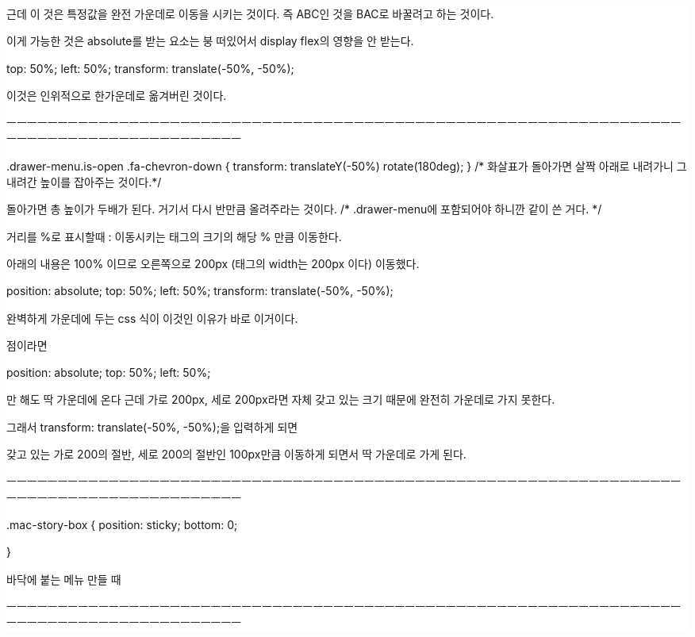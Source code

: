 근데 이 것은 특정값을 완전 가운데로 이동을 시키는 것이다. 즉 ABC인 것을 BAC로 바꿀려고 하는 것이다. 

이게 가능한 것은 absolute를 받는 요소는 붕 떠있어서 display flex의 영향을 안 받는다.

  top: 50%;
  left: 50%;
  transform: translate(-50%, -50%);
  
이것은 인위적으로 한가운데로 옮겨버린 것이다.

ㅡㅡㅡㅡㅡㅡㅡㅡㅡㅡㅡㅡㅡㅡㅡㅡㅡㅡㅡㅡㅡㅡㅡㅡㅡㅡㅡㅡㅡㅡㅡㅡㅡㅡㅡㅡㅡㅡㅡㅡㅡㅡㅡㅡㅡㅡㅡㅡㅡㅡㅡㅡㅡㅡㅡㅡㅡㅡㅡㅡㅡㅡㅡㅡㅡㅡㅡㅡㅡㅡㅡㅡㅡㅡㅡㅡㅡㅡㅡㅡㅡㅡㅡㅡㅡㅡㅡㅡㅡ

.drawer-menu.is-open .fa-chevron-down {
  transform: translateY(-50%) rotate(180deg);
}
/* 화살표가  돌아가면 살짝 아래로 내려가니 그 내려간 높이를 잡아주는 것이다.*/

돌아가면 총 높이가 두배가 된다. 거기서 다시 반만큼 올려주라는 것이다.
/* .drawer-menu에 포함되어야 하니깐 같이 쓴 거다. */



거리를 %로 표시할때 : 이동시키는 태그의 크기의 해당 % 만큼 이동한다. 

아래의 내용은 100% 이므로 오른쪽으로 200px (태그의 width는 200px 이다) 이동했다. 

position: absolute;
top: 50%;
left: 50%;
transform: translate(-50%, -50%);

완벽하게 가운데에 두는 css 식이 이것인 이유가 바로 이거이다. 

점이라면

position: absolute;
top: 50%;
left: 50%;

만 해도 딱 가운데에 온다 근데 가로 200px, 세로 200px라면 자체 갖고 있는 크기 때문에 완전히 가운데로 가지 못한다.

그래서 transform: translate(-50%, -50%);을 입력하게 되면 

갖고 있는 가로 200의 절반, 세로 200의 절반인 100px만큼 이동하게 되면서 딱 가운데로 가게 된다.

ㅡㅡㅡㅡㅡㅡㅡㅡㅡㅡㅡㅡㅡㅡㅡㅡㅡㅡㅡㅡㅡㅡㅡㅡㅡㅡㅡㅡㅡㅡㅡㅡㅡㅡㅡㅡㅡㅡㅡㅡㅡㅡㅡㅡㅡㅡㅡㅡㅡㅡㅡㅡㅡㅡㅡㅡㅡㅡㅡㅡㅡㅡㅡㅡㅡㅡㅡㅡㅡㅡㅡㅡㅡㅡㅡㅡㅡㅡㅡㅡㅡㅡㅡㅡㅡㅡㅡㅡㅡ

.mac-story-box {
  position: sticky;
  bottom: 0;
  
}

바닥에 붙는 메뉴 만들 때

ㅡㅡㅡㅡㅡㅡㅡㅡㅡㅡㅡㅡㅡㅡㅡㅡㅡㅡㅡㅡㅡㅡㅡㅡㅡㅡㅡㅡㅡㅡㅡㅡㅡㅡㅡㅡㅡㅡㅡㅡㅡㅡㅡㅡㅡㅡㅡㅡㅡㅡㅡㅡㅡㅡㅡㅡㅡㅡㅡㅡㅡㅡㅡㅡㅡㅡㅡㅡㅡㅡㅡㅡㅡㅡㅡㅡㅡㅡㅡㅡㅡㅡㅡㅡㅡㅡㅡㅡㅡ





